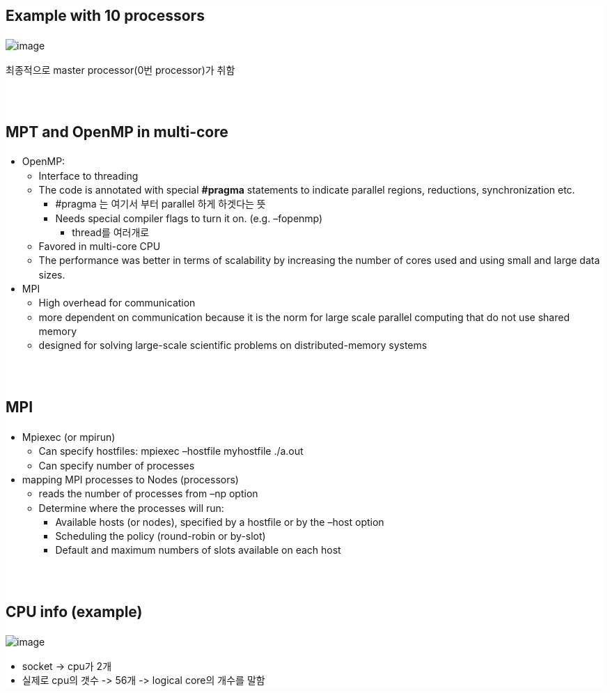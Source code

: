 ## Example with 10 processors

![image](https://user-images.githubusercontent.com/79521972/172294289-be06f0e4-9dac-4c38-8d14-3571976452e8.png)





최종적으로 master processor(0번 processor)가 취함

<br>

## MPT and OpenMP in multi-core

- OpenMP: 
  - Interface to threading 
  - The code is annotated with special **#pragma** statements to indicate parallel regions, reductions, synchronization etc. 
    - #pragma 는 여기서 부터 parallel 하게 하겟다는 뜻
    - Needs special compiler flags to turn it on. (e.g. –fopenmp) 
      - thread를 여러개로
  - Favored in multi-core CPU 
  - The performance was better in terms of scalability by increasing the number of cores used and using small and large data sizes. 
- MPI 
  - High overhead for communication 
  - more dependent on communication because it is the norm for large scale parallel computing that do not use shared memory 
  - designed for solving large-scale scientific problems on distributed-memory systems



<br>

## MPI

- Mpiexec (or mpirun) 
  - Can specify hostfiles: mpiexec –hostfile myhostfile ./a.out 
  - Can specify number of processes 
- mapping MPI processes to Nodes (processors) 
  - reads the number of processes from –np option 
  - Determine where the processes will run: 
    - Available hosts (or nodes), specified by a hostfile or by the –host option 
    - Scheduling the policy (round-robin or by-slot) 
    - Default and maximum numbers of slots available on each host

<br>

## CPU info (example)

![image](https://user-images.githubusercontent.com/79521972/173186094-4893bd21-2e3f-4f09-a158-547cccc02898.png)

- socket -> cpu가 2개
- 실제로 cpu의 갯수 -> 56개 -> logical core의 개수를 말함









